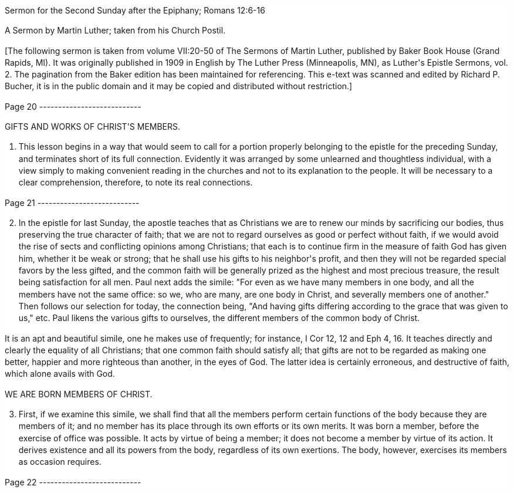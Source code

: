 Sermon for the Second Sunday after the Epiphany; Romans 12:6-16
	
	

A Sermon by Martin Luther; taken from his Church Postil.

[The following sermon is taken from volume VII:20-50 of The Sermons of Martin Luther, published by Baker Book House (Grand Rapids, MI). It was originally published in 1909 in English by The Luther Press (Minneapolis, MN), as Luther's Epistle Sermons, vol. 2. The pagination from the Baker edition has been maintained for referencing. This e-text was scanned and edited by Richard P. Bucher, it is in the public domain and it may be copied and distributed without restriction.]

Page 20 ---------------------------

GIFTS AND WORKS OF CHRIST'S MEMBERS.


1. This lesson begins in a way that would seem to call for a portion properly belonging to the epistle for the preceding Sunday, and terminates short of its full connection. Evidently it was arranged by some unlearned and thoughtless individual, with a view simply to making convenient reading in the churches and not to its explanation to the people. It will be necessary to a clear comprehension, therefore, to note its real connections.


Page 21 ---------------------------


2. In the epistle for last Sunday, the apostle teaches that as Christians we are to renew our minds by sacrificing our bodies, thus preserving the true character of faith; that we are not to regard ourselves as good or perfect without faith, if we would avoid the rise of sects and conflicting opinions among Christians; that each is to continue firm in the measure of faith God has given him, whether it be weak or strong; that he shall use his gifts to his neighbor's profit, and then they will not be regarded special favors by the less gifted, and the common faith will be generally prized as the highest and most precious treasure, the result being satisfaction for all men. Paul next adds the simile: "For even as we have many members in one body, and all the members have not the same office: so we, who are many, are one body in Christ, and severally members one of another." Then follows our selection for today, the connection being, "And having gifts differing according to the grace that was given to us," etc. Paul likens the various gifts to ourselves, the different members of the common body of Christ.


It is an apt and beautiful simile, one he makes use of frequently; for instance, I Cor 12, 12 and Eph 4, 16. It teaches directly and clearly the equality of all Christians; that one common faith should satisfy all; that gifts are not to be regarded as making one better, happier and more righteous than another, in the eyes of God. The latter idea is certainly erroneous, and destructive of faith, which alone avails with God.


WE ARE BORN MEMBERS OF CHRIST.


3. First, if we examine this simile, we shall find that all the members perform certain functions of the body because they are members of it; and no member has its place through its own efforts or its own merits. It was born a member, before the exercise of office was possible. It acts by virtue of being a member; it does not become a member by virtue of its action. It derives existence and all its powers from the body, regardless of its own exertions. The body, however, exercises its members as occasion requires.


Page 22 ---------------------------
